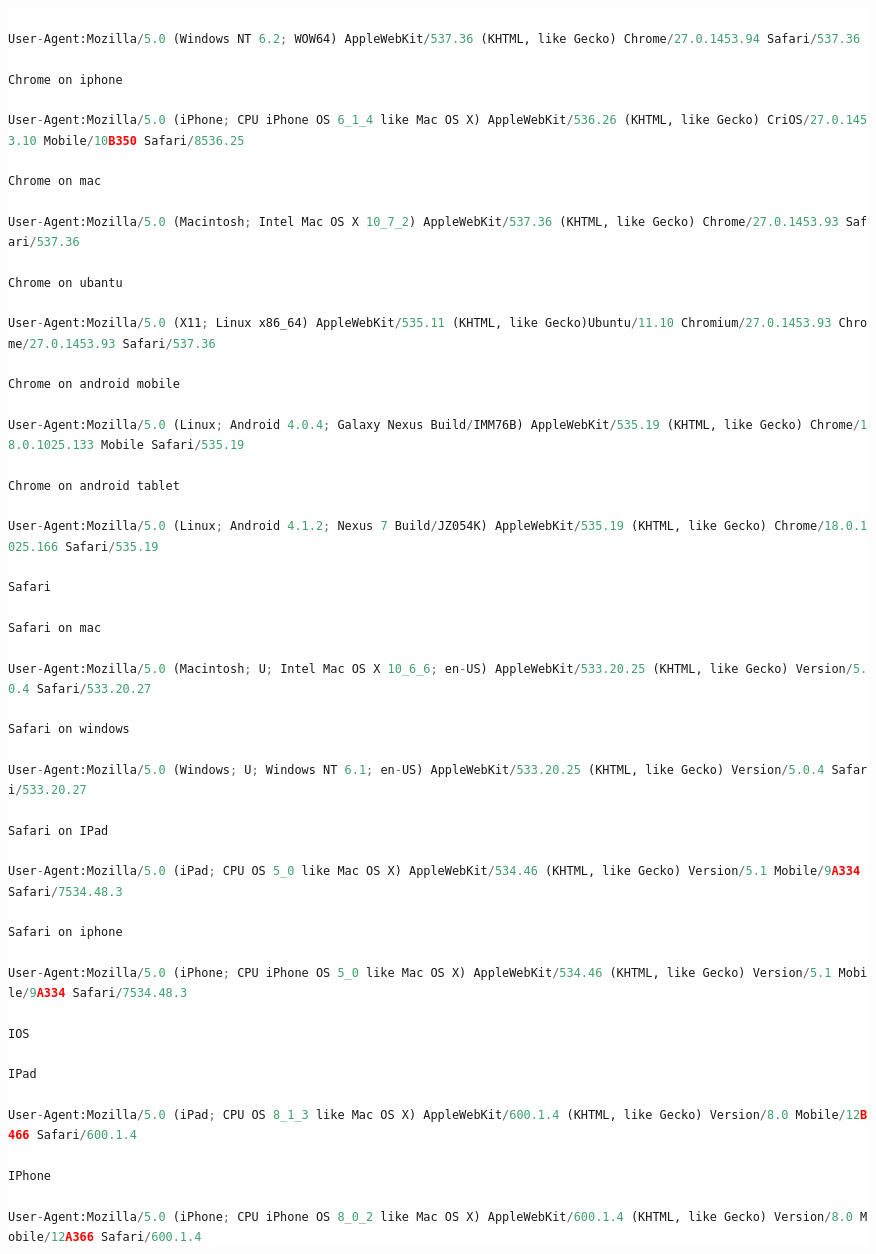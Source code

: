 ```python

User-Agent:Mozilla/5.0 (Windows NT 6.2; WOW64) AppleWebKit/537.36 (KHTML, like Gecko) Chrome/27.0.1453.94 Safari/537.36

Chrome on iphone

User-Agent:Mozilla/5.0 (iPhone; CPU iPhone OS 6_1_4 like Mac OS X) AppleWebKit/536.26 (KHTML, like Gecko) CriOS/27.0.1453.10 Mobile/10B350 Safari/8536.25

Chrome on mac

User-Agent:Mozilla/5.0 (Macintosh; Intel Mac OS X 10_7_2) AppleWebKit/537.36 (KHTML, like Gecko) Chrome/27.0.1453.93 Safari/537.36

Chrome on ubantu

User-Agent:Mozilla/5.0 (X11; Linux x86_64) AppleWebKit/535.11 (KHTML, like Gecko)Ubuntu/11.10 Chromium/27.0.1453.93 Chrome/27.0.1453.93 Safari/537.36

Chrome on android mobile

User-Agent:Mozilla/5.0 (Linux; Android 4.0.4; Galaxy Nexus Build/IMM76B) AppleWebKit/535.19 (KHTML, like Gecko) Chrome/18.0.1025.133 Mobile Safari/535.19

Chrome on android tablet

User-Agent:Mozilla/5.0 (Linux; Android 4.1.2; Nexus 7 Build/JZ054K) AppleWebKit/535.19 (KHTML, like Gecko) Chrome/18.0.1025.166 Safari/535.19

Safari

Safari on mac

User-Agent:Mozilla/5.0 (Macintosh; U; Intel Mac OS X 10_6_6; en-US) AppleWebKit/533.20.25 (KHTML, like Gecko) Version/5.0.4 Safari/533.20.27

Safari on windows

User-Agent:Mozilla/5.0 (Windows; U; Windows NT 6.1; en-US) AppleWebKit/533.20.25 (KHTML, like Gecko) Version/5.0.4 Safari/533.20.27

Safari on IPad

User-Agent:Mozilla/5.0 (iPad; CPU OS 5_0 like Mac OS X) AppleWebKit/534.46 (KHTML, like Gecko) Version/5.1 Mobile/9A334 Safari/7534.48.3

Safari on iphone

User-Agent:Mozilla/5.0 (iPhone; CPU iPhone OS 5_0 like Mac OS X) AppleWebKit/534.46 (KHTML, like Gecko) Version/5.1 Mobile/9A334 Safari/7534.48.3

IOS

IPad

User-Agent:Mozilla/5.0 (iPad; CPU OS 8_1_3 like Mac OS X) AppleWebKit/600.1.4 (KHTML, like Gecko) Version/8.0 Mobile/12B466 Safari/600.1.4

IPhone

User-Agent:Mozilla/5.0 (iPhone; CPU iPhone OS 8_0_2 like Mac OS X) AppleWebKit/600.1.4 (KHTML, like Gecko) Version/8.0 Mobile/12A366 Safari/600.1.4

```